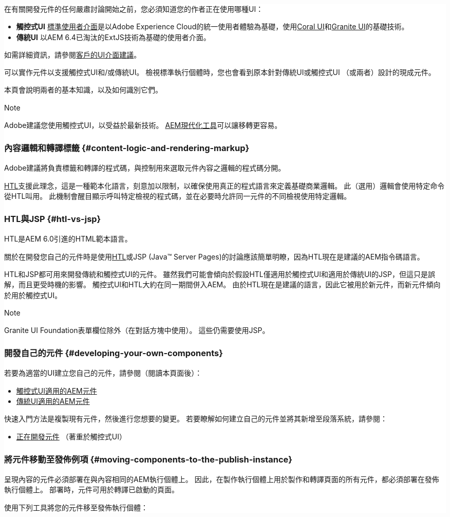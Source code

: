 在有關開發元件的任何嚴肅討論開始之前，您必須知道您的作者正在使用哪種UI：

* **觸控式UI**
  [標準使用者介面](/help/sites-developing/touch-ui-concepts.md)是以Adobe Experience Cloud的統一使用者體驗為基礎，使用[Coral UI](/help/sites-developing/touch-ui-concepts.md#coral-ui)和[Granite UI](/help/sites-developing/touch-ui-concepts.md#granite-ui)的基礎技術。
* **傳統UI**
以AEM 6.4已淘汰的ExtJS技術為基礎的使用者介面。

如需詳細資訊，請參閱[客戶的UI介面建議](/help/sites-deploying/ui-recommendations.md)。

可以實作元件以支援觸控式UI和/或傳統UI。 檢視標準執行個體時，您也會看到原本針對傳統UI或觸控式UI （或兩者）設計的現成元件。

本頁會說明兩者的基本知識，以及如何識別它們。

>[!NOTE]
>
>Adobe建議您使用觸控式UI，以受益於最新技術。 [AEM現代化工具](modernization-tools.md)可以讓移轉更容易。

### 內容邏輯和轉譯標籤  {#content-logic-and-rendering-markup}

Adobe建議將負責標籤和轉譯的程式碼，與控制用來選取元件內容之邏輯的程式碼分開。

[HTL](https://experienceleague.adobe.com/docs/experience-manager-htl/content/overview.html)支援此理念，這是一種範本化語言，刻意加以限制，以確保使用真正的程式語言來定義基礎商業邏輯。 此（選用）邏輯會使用特定命令從HTL叫用。 此機制會醒目顯示呼叫特定檢視的程式碼，並在必要時允許同一元件的不同檢視使用特定邏輯。

### HTL與JSP {#htl-vs-jsp}

HTL是AEM 6.0引進的HTML範本語言。

關於在開發您自己的元件時是使用[HTL](https://experienceleague.adobe.com/docs/experience-manager-htl/content/overview.html)或JSP (Java™ Server Pages)的討論應該簡單明瞭，因為HTL現在是建議的AEM指令碼語言。

HTL和JSP都可用來開發傳統和觸控式UI的元件。 雖然我們可能會傾向於假設HTL僅適用於觸控式UI和適用於傳統UI的JSP，但這只是誤解，而且更受時機的影響。 觸控式UI和HTL大約在同一期間併入AEM。 由於HTL現在是建議的語言，因此它被用於新元件，而新元件傾向於用於觸控式UI。

>[!NOTE]
>
>Granite UI Foundation表單欄位除外（在對話方塊中使用）。 這些仍需要使用JSP。

### 開發自己的元件 {#developing-your-own-components}

若要為適當的UI建立您自己的元件，請參閱（閱讀本頁面後）：

* [觸控式UI適用的AEM元件](/help/sites-developing/developing-components.md)
* [傳統UI適用的AEM元件](/help/sites-developing/developing-components-classic.md)

快速入門方法是複製現有元件，然後進行您想要的變更。 若要瞭解如何建立自己的元件並將其新增至段落系統，請參閱：

* [正在開發元件](/help/sites-developing/developing-components-samples.md) （著重於觸控式UI）

### 將元件移動至發佈例項 {#moving-components-to-the-publish-instance}

呈現內容的元件必須部署在與內容相同的AEM執行個體上。 因此，在製作執行個體上用於製作和轉譯頁面的所有元件，都必須部署在發佈執行個體上。 部署時，元件可用於轉譯已啟動的頁面。

使用下列工具將您的元件移至發佈執行個體：
